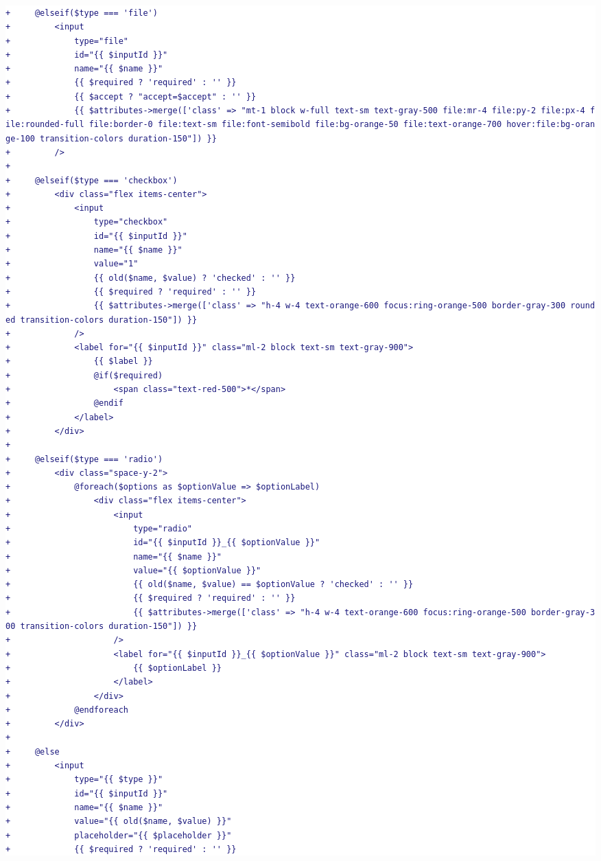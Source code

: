 ```diff
+     @elseif($type === 'file')
+         <input 
+             type="file"
+             id="{{ $inputId }}"
+             name="{{ $name }}"
+             {{ $required ? 'required' : '' }}
+             {{ $accept ? "accept=$accept" : '' }}
+             {{ $attributes->merge(['class' => "mt-1 block w-full text-sm text-gray-500 file:mr-4 file:py-2 file:px-4 file:rounded-full file:border-0 file:text-sm file:font-semibold file:bg-orange-50 file:text-orange-700 hover:file:bg-orange-100 transition-colors duration-150"]) }}
+         />
+ 
+     @elseif($type === 'checkbox')
+         <div class="flex items-center">
+             <input 
+                 type="checkbox"
+                 id="{{ $inputId }}"
+                 name="{{ $name }}"
+                 value="1"
+                 {{ old($name, $value) ? 'checked' : '' }}
+                 {{ $required ? 'required' : '' }}
+                 {{ $attributes->merge(['class' => "h-4 w-4 text-orange-600 focus:ring-orange-500 border-gray-300 rounded transition-colors duration-150"]) }}
+             />
+             <label for="{{ $inputId }}" class="ml-2 block text-sm text-gray-900">
+                 {{ $label }}
+                 @if($required)
+                     <span class="text-red-500">*</span>
+                 @endif
+             </label>
+         </div>
+ 
+     @elseif($type === 'radio')
+         <div class="space-y-2">
+             @foreach($options as $optionValue => $optionLabel)
+                 <div class="flex items-center">
+                     <input 
+                         type="radio"
+                         id="{{ $inputId }}_{{ $optionValue }}"
+                         name="{{ $name }}"
+                         value="{{ $optionValue }}"
+                         {{ old($name, $value) == $optionValue ? 'checked' : '' }}
+                         {{ $required ? 'required' : '' }}
+                         {{ $attributes->merge(['class' => "h-4 w-4 text-orange-600 focus:ring-orange-500 border-gray-300 transition-colors duration-150"]) }}
+                     />
+                     <label for="{{ $inputId }}_{{ $optionValue }}" class="ml-2 block text-sm text-gray-900">
+                         {{ $optionLabel }}
+                     </label>
+                 </div>
+             @endforeach
+         </div>
+ 
+     @else
+         <input 
+             type="{{ $type }}"
+             id="{{ $inputId }}"
+             name="{{ $name }}"
+             value="{{ old($name, $value) }}"
+             placeholder="{{ $placeholder }}"
+             {{ $required ? 'required' : '' }}
```